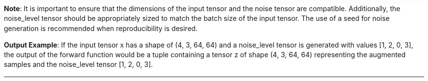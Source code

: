**Note**: It is important to ensure that the dimensions of the input tensor and the noise tensor are compatible. Additionally, the noise_level tensor should be appropriately sized to match the batch size of the input tensor. The use of a seed for noise generation is recommended when reproducibility is desired.

**Output Example**: If the input tensor x has a shape of (4, 3, 64, 64) and a noise_level tensor is generated with values [1, 2, 0, 3], the output of the forward function would be a tuple containing a tensor z of shape (4, 3, 64, 64) representing the augmented samples and the noise_level tensor [1, 2, 0, 3].
***
